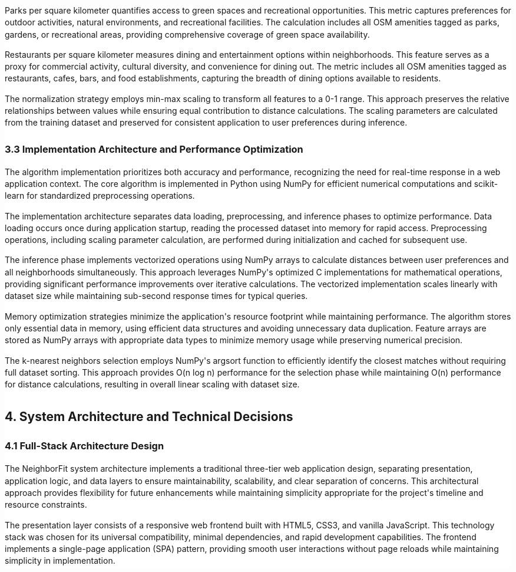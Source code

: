 Parks per square kilometer quantifies access to green spaces and recreational opportunities. This metric captures preferences for outdoor activities, natural environments, and recreational facilities. The calculation includes all OSM amenities tagged as parks, gardens, or recreational areas, providing comprehensive coverage of green space availability.

Restaurants per square kilometer measures dining and entertainment options within neighborhoods. This feature serves as a proxy for commercial activity, cultural diversity, and convenience for dining out. The metric includes all OSM amenities tagged as restaurants, cafes, bars, and food establishments, capturing the breadth of dining options available to residents.

The normalization strategy employs min-max scaling to transform all features to a 0-1 range. This approach preserves the relative relationships between values while ensuring equal contribution to distance calculations. The scaling parameters are calculated from the training dataset and preserved for consistent application to user preferences during inference.

### 3.3 Implementation Architecture and Performance Optimization

The algorithm implementation prioritizes both accuracy and performance, recognizing the need for real-time response in a web application context. The core algorithm is implemented in Python using NumPy for efficient numerical computations and scikit-learn for standardized preprocessing operations.

The implementation architecture separates data loading, preprocessing, and inference phases to optimize performance. Data loading occurs once during application startup, reading the processed dataset into memory for rapid access. Preprocessing operations, including scaling parameter calculation, are performed during initialization and cached for subsequent use.

The inference phase implements vectorized operations using NumPy arrays to calculate distances between user preferences and all neighborhoods simultaneously. This approach leverages NumPy's optimized C implementations for mathematical operations, providing significant performance improvements over iterative calculations. The vectorized implementation scales linearly with dataset size while maintaining sub-second response times for typical queries.

Memory optimization strategies minimize the application's resource footprint while maintaining performance. The algorithm stores only essential data in memory, using efficient data structures and avoiding unnecessary data duplication. Feature arrays are stored as NumPy arrays with appropriate data types to minimize memory usage while preserving numerical precision.

The k-nearest neighbors selection employs NumPy's argsort function to efficiently identify the closest matches without requiring full dataset sorting. This approach provides O(n log n) performance for the selection phase while maintaining O(n) performance for distance calculations, resulting in overall linear scaling with dataset size.


## 4. System Architecture and Technical Decisions

### 4.1 Full-Stack Architecture Design

The NeighborFit system architecture implements a traditional three-tier web application design, separating presentation, application logic, and data layers to ensure maintainability, scalability, and clear separation of concerns. This architectural approach provides flexibility for future enhancements while maintaining simplicity appropriate for the project's timeline and resource constraints.

The presentation layer consists of a responsive web frontend built with HTML5, CSS3, and vanilla JavaScript. This technology stack was chosen for its universal compatibility, minimal dependencies, and rapid development capabilities. The frontend implements a single-page application (SPA) pattern, providing smooth user interactions without page reloads while maintaining simplicity in implementation.
